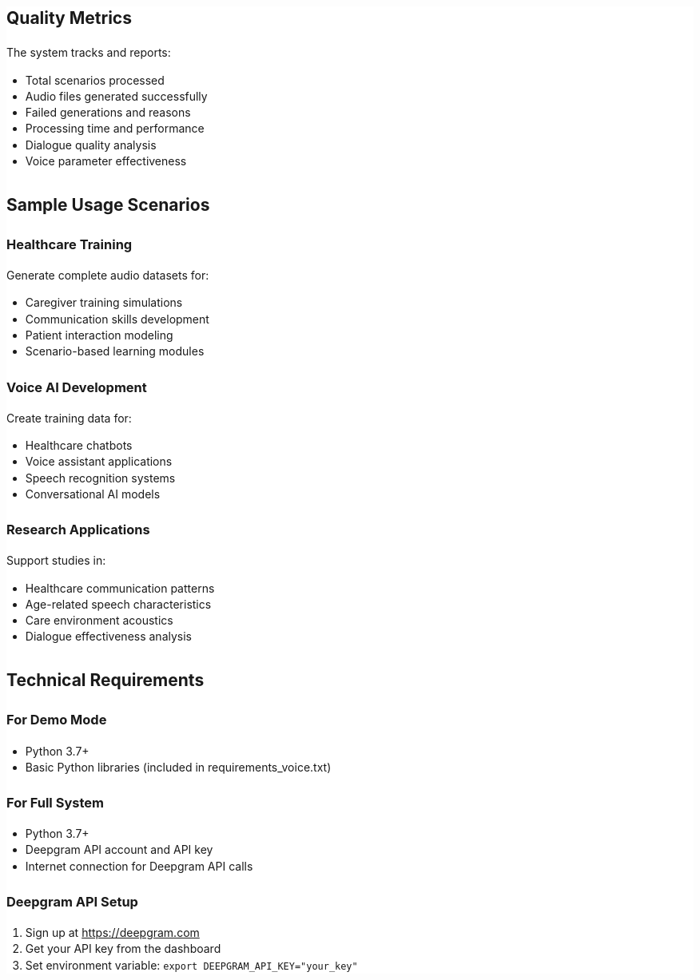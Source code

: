 ## Quality Metrics

The system tracks and reports:
- Total scenarios processed
- Audio files generated successfully
- Failed generations and reasons
- Processing time and performance
- Dialogue quality analysis
- Voice parameter effectiveness

## Sample Usage Scenarios

### Healthcare Training
Generate complete audio datasets for:
- Caregiver training simulations
- Communication skills development
- Patient interaction modeling
- Scenario-based learning modules

### Voice AI Development
Create training data for:
- Healthcare chatbots
- Voice assistant applications
- Speech recognition systems
- Conversational AI models

### Research Applications
Support studies in:
- Healthcare communication patterns
- Age-related speech characteristics
- Care environment acoustics
- Dialogue effectiveness analysis

## Technical Requirements

### For Demo Mode
- Python 3.7+
- Basic Python libraries (included in requirements_voice.txt)

### For Full System
- Python 3.7+
- Deepgram API account and API key
- Internet connection for Deepgram API calls

### Deepgram API Setup
1. Sign up at https://deepgram.com
2. Get your API key from the dashboard
3. Set environment variable: `export DEEPGRAM_API_KEY="your_key"`
